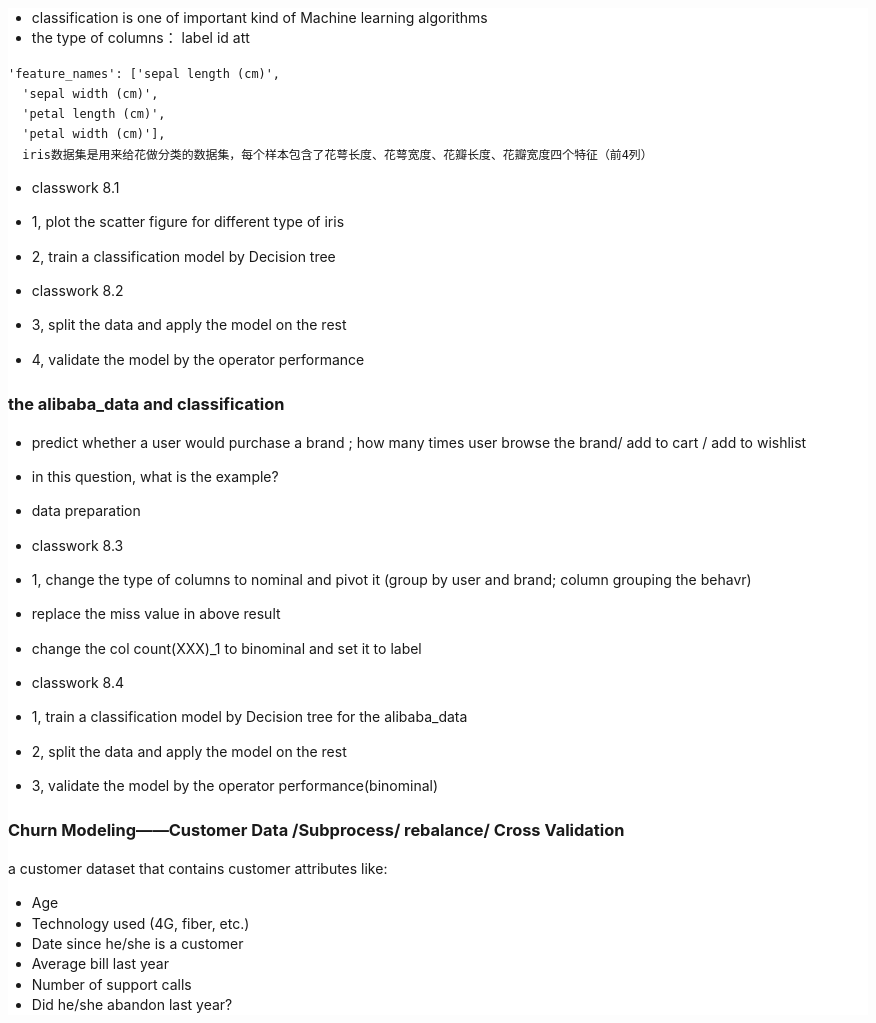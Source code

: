 * classification is one of important kind of Machine learning algorithms 
* the type of columns： label  id  att



```
'feature_names': ['sepal length (cm)',
  'sepal width (cm)',
  'petal length (cm)',
  'petal width (cm)'],
  iris数据集是用来给花做分类的数据集，每个样本包含了花萼长度、花萼宽度、花瓣长度、花瓣宽度四个特征（前4列）
```

* classwork 8.1

* 1,  plot the scatter figure for different type of iris

* 2, train a classification model by Decision tree

  

* classwork 8.2

* 3, split the data and apply the model on the rest

* 4, validate the model by the operator performance

### the alibaba_data and classification

* predict whether a user would purchase a brand ; how many times user browse the brand/ add to cart / add to wishlist

* in this question,  what is the example?

* data preparation

  

* classwork 8.3

* 1, change the type of columns to nominal and pivot it (group  by user and brand; column grouping the behavr)

* replace the miss value in above result

* change the col count(XXX)_1 to binominal and set it to label

  

* classwork 8.4

* 1, train a classification model by Decision tree for the alibaba_data

* 2, split the data and apply the model on the rest

* 3, validate the model by the operator performance(binominal)

### Churn Modeling——Customer Data /Subprocess/ rebalance/ Cross Validation

a customer dataset that contains customer attributes like:
- Age
- Technology used (4G, fiber, etc.)
- Date since he/she is a customer
- Average bill last year
- Number of support calls
- Did he/she abandon last year?         
